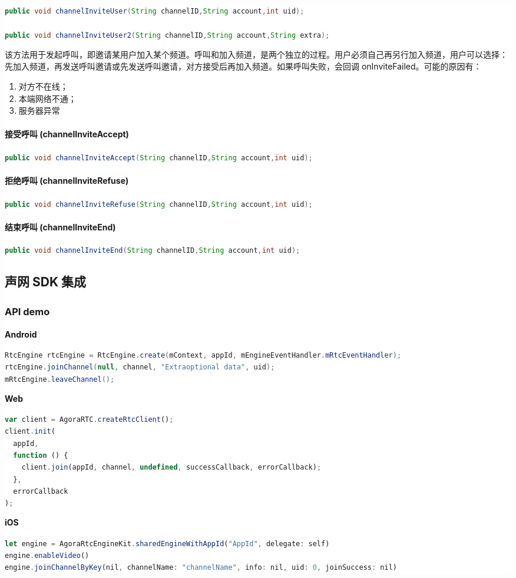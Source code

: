 ```java
public void channelInviteUser(String channelID,String account,int uid);

public void channelInviteUser2(String channelID,String account,String extra);
```

该方法用于发起呼叫，即邀请某用户加入某个频道。呼叫和加入频道，是两个独立的过程。用户必须自己再另行加入频道，用户可以选择：先加入频道，再发送呼叫邀请或先发送呼叫邀请，对方接受后再加入频道。如果呼叫失败，会回调 onInviteFailed。可能的原因有：

1. 对方不在线；
2. 本端网络不通；
3. 服务器异常

#### 接受呼叫 (channelInviteAccept)

```java
public void channelInviteAccept(String channelID,String account,int uid);
```

#### 拒绝呼叫 (channelInviteRefuse)

```java
public void channelInviteRefuse(String channelID,String account,int uid);
```

#### 结束呼叫 (channelInviteEnd)

```java
public void channelInviteEnd(String channelID,String account,int uid);
```

## 声网 SDK 集成

### API demo

**Android**

```java
RtcEngine rtcEngine = RtcEngine.create(mContext, appId, mEngineEventHandler.mRtcEventHandler);
rtcEngine.joinChannel(null, channel, "Extraoptional data", uid);
mRtcEngine.leaveChannel();
```

**Web**

```javascript
var client = AgoraRTC.createRtcClient();
client.init(
  appId,
  function () {
    client.join(appId, channel, undefined, successCallback, errorCallback);
  },
  errorCallback
);
```

**iOS**

```javascript
let engine = AgoraRtcEngineKit.sharedEngineWithAppId("AppId", delegate: self)
engine.enableVideo()
engine.joinChannelByKey(nil, channelName: "channelName", info: nil, uid: 0, joinSuccess: nil)
```
